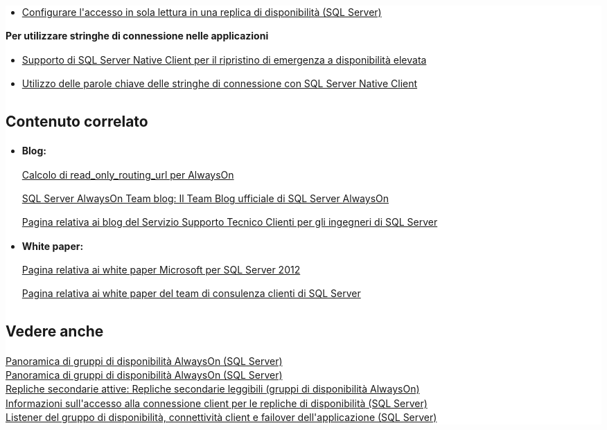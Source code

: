 -   [Configurare l'accesso in sola lettura in una replica di disponibilità &#40;SQL Server&#41;](configure-read-only-access-on-an-availability-replica-sql-server.md)  
  
 **Per utilizzare stringhe di connessione nelle applicazioni**  
  
-   [Supporto di SQL Server Native Client per il ripristino di emergenza a disponibilità elevata](../../../relational-databases/native-client/features/sql-server-native-client-support-for-high-availability-disaster-recovery.md)  
  
-   [Utilizzo delle parole chiave delle stringhe di connessione con SQL Server Native Client](../../../relational-databases/native-client/applications/using-connection-string-keywords-with-sql-server-native-client.md)  
  
##  <a name="RelatedContent"></a> Contenuto correlato  
  
-   **Blog:**  
  
     [Calcolo di read_only_routing_url per AlwaysOn](https://blogs.msdn.com/b/mattn/archive/2012/04/25/calculating-read-only-routing-url-for-alwayson.aspx)  
  
     [SQL Server AlwaysOn Team blog: Il Team Blog ufficiale di SQL Server AlwaysOn](https://blogs.msdn.com/b/sqlalwayson/)  
  
     [Pagina relativa ai blog del Servizio Supporto Tecnico Clienti per gli ingegneri di SQL Server](https://blogs.msdn.com/b/psssql/)  
  
-   **White paper:**  
  
     [Pagina relativa ai white paper Microsoft per SQL Server 2012](https://msdn.microsoft.com/library/hh403491.aspx)  
  
     [Pagina relativa ai white paper del team di consulenza clienti di SQL Server](http://sqlcat.com/)  
  
## <a name="see-also"></a>Vedere anche  
 [Panoramica di gruppi di disponibilità AlwaysOn &#40;SQL Server&#41;](overview-of-always-on-availability-groups-sql-server.md)   
 [Panoramica di gruppi di disponibilità AlwaysOn &#40;SQL Server&#41;](overview-of-always-on-availability-groups-sql-server.md)   
 [Repliche secondarie attive: Repliche secondarie leggibili (gruppi di disponibilità AlwaysOn)](active-secondaries-readable-secondary-replicas-always-on-availability-groups.md)   
 [Informazioni sull'accesso alla connessione client per le repliche di disponibilità &#40;SQL Server&#41;](about-client-connection-access-to-availability-replicas-sql-server.md)   
 [Listener del gruppo di disponibilità, connettività client e failover dell'applicazione &#40;SQL Server&#41;](../../listeners-client-connectivity-application-failover.md)  
  
  
